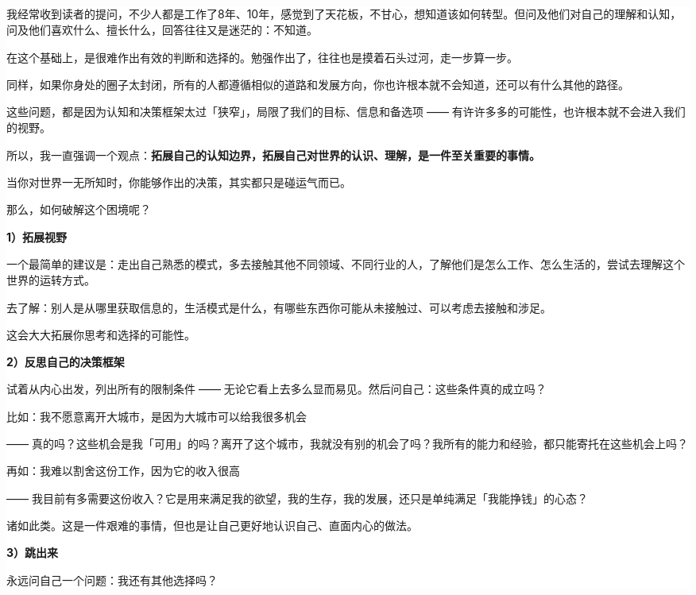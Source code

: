   

我经常收到读者的提问，不少人都是工作了8年、10年，感觉到了天花板，不甘心，想知道该如何转型。但问及他们对自己的理解和认知，问及他们喜欢什么、擅长什么，回答往往又是迷茫的：不知道。

  

在这个基础上，是很难作出有效的判断和选择的。勉强作出了，往往也是摸着石头过河，走一步算一步。

  

同样，如果你身处的圈子太封闭，所有的人都遵循相似的道路和发展方向，你也许根本就不会知道，还可以有什么其他的路径。

  

这些问题，都是因为认知和决策框架太过「狭窄」，局限了我们的目标、信息和备选项 —— 有许许多多的可能性，也许根本就不会进入我们的视野。

  

所以，我一直强调一个观点：**拓展自己的认知边界，拓展自己对世界的认识、理解，是一件至关重要的事情。**

  

当你对世界一无所知时，你能够作出的决策，其实都只是碰运气而已。

  

那么，如何破解这个困境呢？

  

**1）拓展视野**

  

一个最简单的建议是：走出自己熟悉的模式，多去接触其他不同领域、不同行业的人，了解他们是怎么工作、怎么生活的，尝试去理解这个世界的运转方式。

  

去了解：别人是从哪里获取信息的，生活模式是什么，有哪些东西你可能从未接触过、可以考虑去接触和涉足。

  

这会大大拓展你思考和选择的可能性。

  

**2）反思自己的决策框架**

  

试着从内心出发，列出所有的限制条件 —— 无论它看上去多么显而易见。然后问自己：这些条件真的成立吗？

  

比如：我不愿意离开大城市，是因为大城市可以给我很多机会

—— 真的吗？这些机会是我「可用」的吗？离开了这个城市，我就没有别的机会了吗？我所有的能力和经验，都只能寄托在这些机会上吗？

  

再如：我难以割舍这份工作，因为它的收入很高

—— 我目前有多需要这份收入？它是用来满足我的欲望，我的生存，我的发展，还只是单纯满足「我能挣钱」的心态？

  

诸如此类。这是一件艰难的事情，但也是让自己更好地认识自己、直面内心的做法。

  

**3）跳出来**

  

永远问自己一个问题：我还有其他选择吗？
